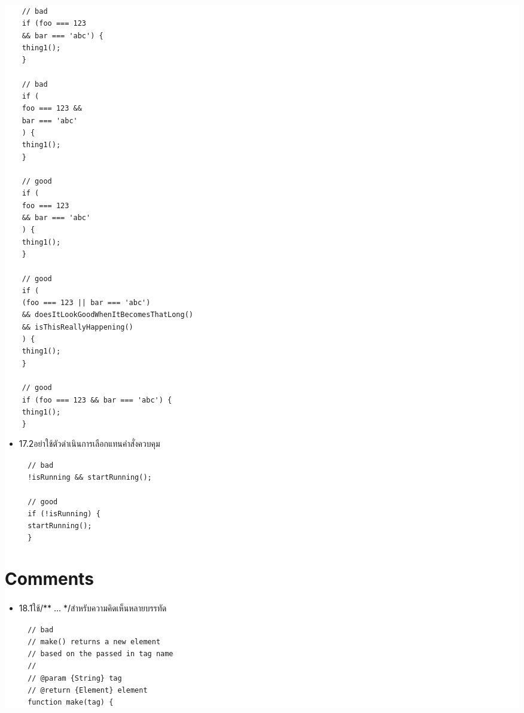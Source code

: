        // bad
        if (foo === 123
        && bar === 'abc') {
        thing1();
        }

        // bad
        if (
        foo === 123 &&
        bar === 'abc'
        ) {
        thing1();
        }

        // good
        if (
        foo === 123
        && bar === 'abc'
        ) {
        thing1();
        }

        // good
        if (
        (foo === 123 || bar === 'abc')
        && doesItLookGoodWhenItBecomesThatLong()
        && isThisReallyHappening()
        ) {
        thing1();
        }

        // good
        if (foo === 123 && bar === 'abc') {
        thing1();
        }  

* 17.2อย่าใช้ตัวดำเนินการเลือกแทนคำสั่งควบคุม  

        // bad
        !isRunning && startRunning();

        // good
        if (!isRunning) {
        startRunning();
        }  

# Comments  
* 18.1ใช้/** ... */สำหรับความคิดเห็นหลายบรรทัด  

        // bad
        // make() returns a new element
        // based on the passed in tag name
        //
        // @param {String} tag
        // @return {Element} element
        function make(tag) {
